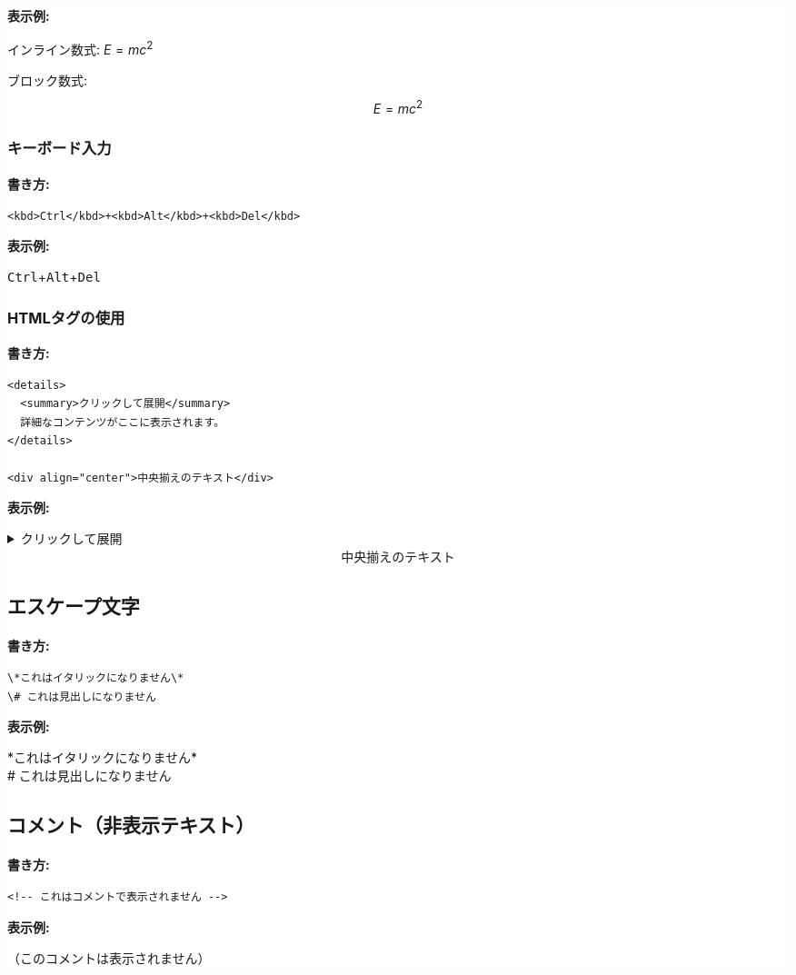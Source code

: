 **表示例:**

インライン数式: $E=mc^2$

ブロック数式:
$$
E=mc^2
$$

### キーボード入力

**書き方:**
```
<kbd>Ctrl</kbd>+<kbd>Alt</kbd>+<kbd>Del</kbd>
```

**表示例:**

<kbd>Ctrl</kbd>+<kbd>Alt</kbd>+<kbd>Del</kbd>

### HTMLタグの使用

**書き方:**
```
<details>
  <summary>クリックして展開</summary>
  詳細なコンテンツがここに表示されます。
</details>

<div align="center">中央揃えのテキスト</div>
```

**表示例:**

<details><summary>クリックして展開</summary></details>

<div align="center">中央揃えのテキスト</div>

## エスケープ文字

**書き方:**
```
\*これはイタリックになりません\*
\# これは見出しになりません
```

**表示例:**

\*これはイタリックになりません\*  
\# これは見出しになりません


## コメント（非表示テキスト）

**書き方:**
```
<!-- これはコメントで表示されません -->
```

**表示例:**

（このコメントは表示されません）
